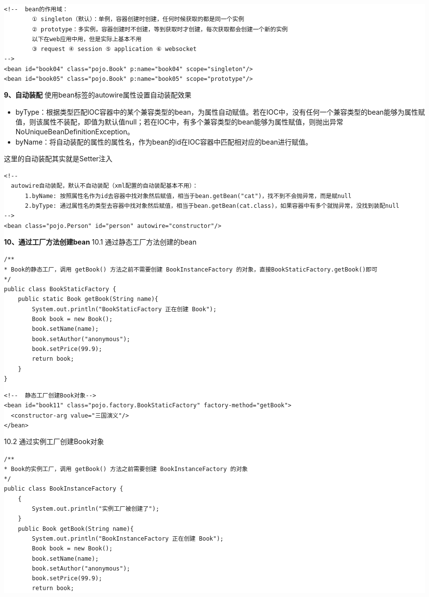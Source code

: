 ```
<!--  bean的作用域：
        ① singleton（默认）：单例，容器创建时创建，任何时候获取的都是同一个实例
        ② prototype：多实例，容器创建时不创建，等到获取时才创建，每次获取都会创建一个新的实例
        以下在web应用中用，但是实际上基本不用
        ③ request ④ session ⑤ application ⑥ websocket
-->
<bean id="book04" class="pojo.Book" p:name="book04" scope="singleton"/>
<bean id="book05" class="pojo.Book" p:name="book05" scope="prototype"/>
```

**9、自动装配**
使用bean标签的autowire属性设置自动装配效果

* byType：根据类型匹配IOC容器中的某个兼容类型的bean，为属性自动赋值。若在IOC中，没有任何一个兼容类型的bean能够为属性赋值，则该属性不装配，即值为默认值null；若在IOC中，有多个兼容类型的bean能够为属性赋值，则抛出异常NoUniqueBeanDefinitionException。
* byName：将自动装配的属性的属性名，作为bean的id在IOC容器中匹配相对应的bean进行赋值。

这里的自动装配其实就是Setter注入
```
<!--
  autowire自动装配，默认不自动装配（xml配置的自动装配基本不用）：
      1.byName: 按照属性名作为id去容器中找对象然后赋值，相当于bean.getBean("cat")，找不到不会抛异常，而是赋null
      2.byType: 通过属性名的类型去容器中找对象然后赋值，相当于bean.getBean(cat.class)，如果容器中有多个就抛异常，没找到装配null
-->
<bean class="pojo.Person" id="person" autowire="constructor"/>
```

**10、通过工厂方法创建bean**
10.1 通过静态工厂方法创建的bean
```
/**
* Book的静态工厂，调用 getBook() 方法之前不需要创建 BookInstanceFactory 的对象，直接BookStaticFactory.getBook()即可
*/
public class BookStaticFactory {
    public static Book getBook(String name){
        System.out.println("BookStaticFactory 正在创建 Book");
        Book book = new Book();
        book.setName(name);
        book.setAuthor("anonymous");
        book.setPrice(99.9);
        return book;
    }
}
```
```
<!--  静态工厂创建Book对象-->
<bean id="book11" class="pojo.factory.BookStaticFactory" factory-method="getBook">
  <constructor-arg value="三国演义"/>
</bean>
```

10.2 通过实例工厂创建Book对象
```
/**
* Book的实例工厂，调用 getBook() 方法之前需要创建 BookInstanceFactory 的对象
*/
public class BookInstanceFactory {
    {
        System.out.println("实例工厂被创建了");
    }
    public Book getBook(String name){
        System.out.println("BookInstanceFactory 正在创建 Book");
        Book book = new Book();
        book.setName(name);
        book.setAuthor("anonymous");
        book.setPrice(99.9);
        return book;
```